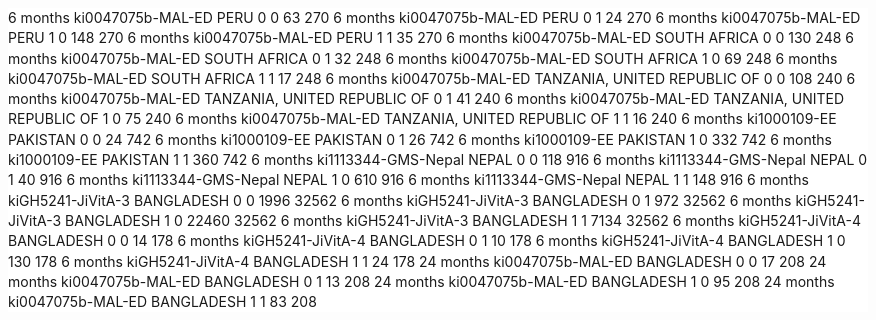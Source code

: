 6 months    ki0047075b-MAL-ED     PERU                           0                  0       63     270
6 months    ki0047075b-MAL-ED     PERU                           0                  1       24     270
6 months    ki0047075b-MAL-ED     PERU                           1                  0      148     270
6 months    ki0047075b-MAL-ED     PERU                           1                  1       35     270
6 months    ki0047075b-MAL-ED     SOUTH AFRICA                   0                  0      130     248
6 months    ki0047075b-MAL-ED     SOUTH AFRICA                   0                  1       32     248
6 months    ki0047075b-MAL-ED     SOUTH AFRICA                   1                  0       69     248
6 months    ki0047075b-MAL-ED     SOUTH AFRICA                   1                  1       17     248
6 months    ki0047075b-MAL-ED     TANZANIA, UNITED REPUBLIC OF   0                  0      108     240
6 months    ki0047075b-MAL-ED     TANZANIA, UNITED REPUBLIC OF   0                  1       41     240
6 months    ki0047075b-MAL-ED     TANZANIA, UNITED REPUBLIC OF   1                  0       75     240
6 months    ki0047075b-MAL-ED     TANZANIA, UNITED REPUBLIC OF   1                  1       16     240
6 months    ki1000109-EE          PAKISTAN                       0                  0       24     742
6 months    ki1000109-EE          PAKISTAN                       0                  1       26     742
6 months    ki1000109-EE          PAKISTAN                       1                  0      332     742
6 months    ki1000109-EE          PAKISTAN                       1                  1      360     742
6 months    ki1113344-GMS-Nepal   NEPAL                          0                  0      118     916
6 months    ki1113344-GMS-Nepal   NEPAL                          0                  1       40     916
6 months    ki1113344-GMS-Nepal   NEPAL                          1                  0      610     916
6 months    ki1113344-GMS-Nepal   NEPAL                          1                  1      148     916
6 months    kiGH5241-JiVitA-3     BANGLADESH                     0                  0     1996   32562
6 months    kiGH5241-JiVitA-3     BANGLADESH                     0                  1      972   32562
6 months    kiGH5241-JiVitA-3     BANGLADESH                     1                  0    22460   32562
6 months    kiGH5241-JiVitA-3     BANGLADESH                     1                  1     7134   32562
6 months    kiGH5241-JiVitA-4     BANGLADESH                     0                  0       14     178
6 months    kiGH5241-JiVitA-4     BANGLADESH                     0                  1       10     178
6 months    kiGH5241-JiVitA-4     BANGLADESH                     1                  0      130     178
6 months    kiGH5241-JiVitA-4     BANGLADESH                     1                  1       24     178
24 months   ki0047075b-MAL-ED     BANGLADESH                     0                  0       17     208
24 months   ki0047075b-MAL-ED     BANGLADESH                     0                  1       13     208
24 months   ki0047075b-MAL-ED     BANGLADESH                     1                  0       95     208
24 months   ki0047075b-MAL-ED     BANGLADESH                     1                  1       83     208
